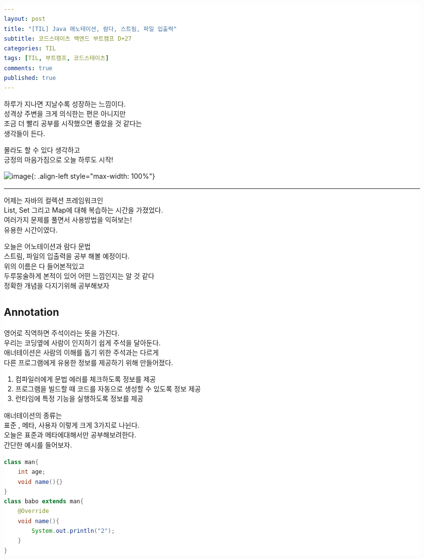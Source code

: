 ```yaml
---
layout: post
title: "[TIL] Java 애노테이션, 람다, 스트림, 파일 입출력"
subtitle: 코드스테이츠 백엔드 부트캠프 D+27
categories: TIL
tags: [TIL, 부트캠프, 코드스테이츠]
comments: true
published: true
---
```




하루가 지나면 지날수록 성장하는 느낌이다.  
성격상 주변을 크게 의식한는 편은 아니지만  
조금 더 빨리 공부를 시작했으면 좋았을 것 같다는  
생각들이 든다.

몰라도 할 수 있다 생각하고  
긍정의 마음가짐으로 오늘 하루도 시작!

![image](https://lh3.googleusercontent.com/u/0/drive-viewer/AJc5JmRjk5hLFvZvFkWQ2HVpwHSgSs8ahJHbigsSRhIKa4bK4j8EnFXF0f-4s7xiAAwgscdBPAYREN4z-i2oIu6NQeU2OzpCMw=w3024-h1728){: .align-left style="max-width: 100%"}

---

어제는 자바의 컬렉션 프레임워크인  
List, Set 그리고 Map에 대해 복습하는 시간을 가졌었다.  
여러가지 문제를 풀면서 사용방법을 익혀보는!  
유용한 시간이였다.

오늘은 어노테이션과 람다 문법  
스트림, 파일의 입출력을 공부 해볼 예정이다.  
위의 이름은 다 들어본적있고  
두루뭉술하게 본적이 있어 어떤 느낌인지는 알 것 같다  
정확한 개념을 다지기위해 공부해보자

## **Annotation**

영어로 직역하면 주석이라는 뜻을 가진다.  
우리는 코딩옆에 사람이 인지하기 쉽게 주석을 달아둔다.  
애너테이션은 사람의 이해를 돕기 위한 주석과는 다르게  
다른 프로그램에게 유용한 정보를 제공하기 위해 만들어졌다.

1. 컴파일러에게 문법 에러를 체크하도록 정보를 제공  
2. 프로그램을 빌드할 때 코드를 자동으로 생성할 수 있도록 정보 제공  
3. 런타임에 특정 기능을 실행하도록 정보를 제공  

애너테이션의 종류는  
표준 , 메타, 사용자 이렇게 크게 3가지로 나뉜다.  
오늘은 표준과 메타에대해서만 공부해보려한다.  
간단한 예시를 들어보자.

```java
class man{
    int age;
    void name(){}
}
class babo extends man{
    @Override
    void name(){
        System.out.println("2");
    }
}
```


[함수형 인터페이스 API 문서]: https://docs.oracle.com/javase/8/docs/api/java/util/function/package-summary.html
[Optional (Java Platform SE 8 )]: https://docs.oracle.com/javase/8/docs/api/java/util/Optional.html